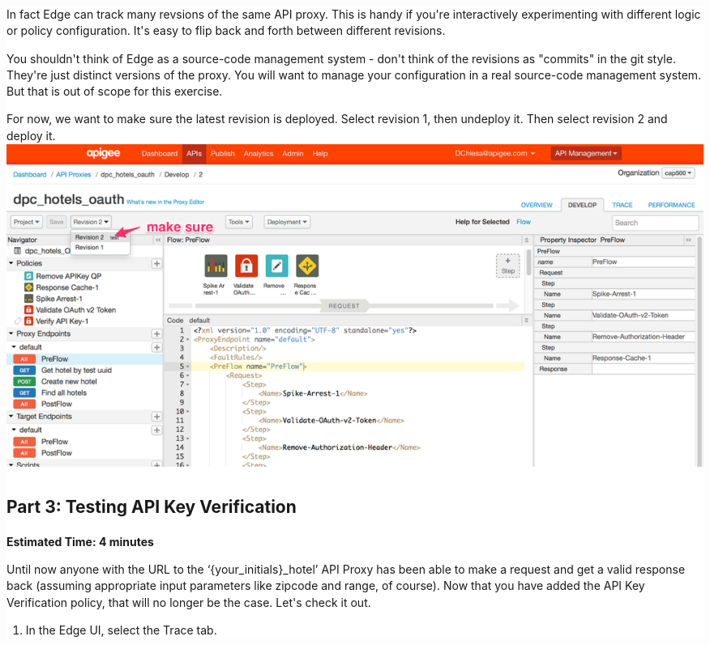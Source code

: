   In fact Edge can track many revsions of the same API proxy. This is
  handy if you're interactively experimenting with different logic or
  policy configuration. It's easy to flip back and forth between
  different revisions.
  
  You shouldn't think of Edge as a source-code management system - don't
  think of the revisions as "commits" in the git style. They're just
  distinct versions of the proxy. You will want to manage your
  configuration in a real source-code management system. But that is out
  of scope for this exercise.

  For now, we want to make sure the latest revision is deployed.  Select
  revision 1, then undeploy it.  Then select revision 2 and deploy it.
  ![](./media/revisions-make-sure.png)
  

## Part 3: Testing API Key Verification

**Estimated Time: 4 minutes**

Until now anyone with the URL to the ‘{your\_initials}\_hotel’ API Proxy
has been able to make a request and get a valid response back (assuming
appropriate input parameters like zipcode and range, of course). Now
that you have added the API Key Verification policy, that will no longer
be the case. Let's check it out.

1. In the Edge UI, select the Trace tab.